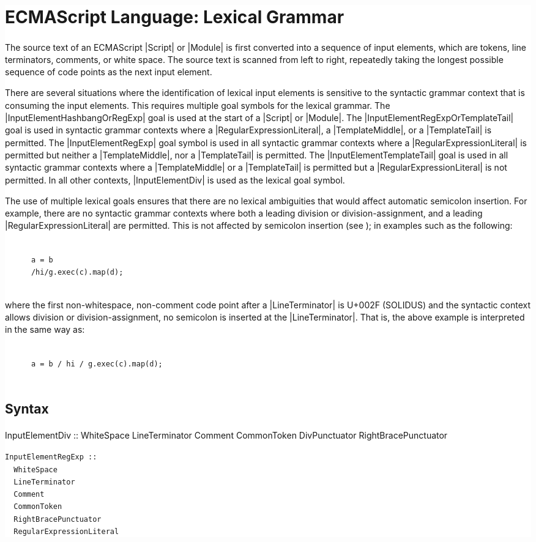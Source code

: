 # ECMAScript Language: Lexical Grammar
  <p>The source text of an ECMAScript |Script| or |Module| is first converted into a sequence of input elements, which are tokens, line terminators, comments, or white space. The source text is scanned from left to right, repeatedly taking the longest possible sequence of code points as the next input element.</p>
  <p>There are several situations where the identification of lexical input elements is sensitive to the syntactic grammar context that is consuming the input elements. This requires multiple goal symbols for the lexical grammar. The |InputElementHashbangOrRegExp| goal is used at the start of a |Script| or |Module|. The |InputElementRegExpOrTemplateTail| goal is used in syntactic grammar contexts where a |RegularExpressionLiteral|, a |TemplateMiddle|, or a |TemplateTail| is permitted. The |InputElementRegExp| goal symbol is used in all syntactic grammar contexts where a |RegularExpressionLiteral| is permitted but neither a |TemplateMiddle|, nor a |TemplateTail| is permitted. The |InputElementTemplateTail| goal is used in all syntactic grammar contexts where a |TemplateMiddle| or a |TemplateTail| is permitted but a |RegularExpressionLiteral| is not permitted. In all other contexts, |InputElementDiv| is used as the lexical goal symbol.</p>
  <emu-note>
    <p>The use of multiple lexical goals ensures that there are no lexical ambiguities that would affect automatic semicolon insertion. For example, there are no syntactic grammar contexts where both a leading division or division-assignment, and a leading |RegularExpressionLiteral| are permitted. This is not affected by semicolon insertion (see <emu-xref href="#sec-automatic-semicolon-insertion"></emu-xref>); in examples such as the following:</p>
    <pre><code class="javascript">
      a = b
      /hi/g.exec(c).map(d);
    </code></pre>
    <p>where the first non-whitespace, non-comment code point after a |LineTerminator| is U+002F (SOLIDUS) and the syntactic context allows division or division-assignment, no semicolon is inserted at the |LineTerminator|. That is, the above example is interpreted in the same way as:</p>
    <pre><code class="javascript">
      a = b / hi / g.exec(c).map(d);
    </code></pre>
  </emu-note>
  <h2>Syntax</h2>
  <emu-grammar type="definition">
    InputElementDiv ::
      WhiteSpace
      LineTerminator
      Comment
      CommonToken
      DivPunctuator
      RightBracePunctuator

    InputElementRegExp ::
      WhiteSpace
      LineTerminator
      Comment
      CommonToken
      RightBracePunctuator
      RegularExpressionLiteral
